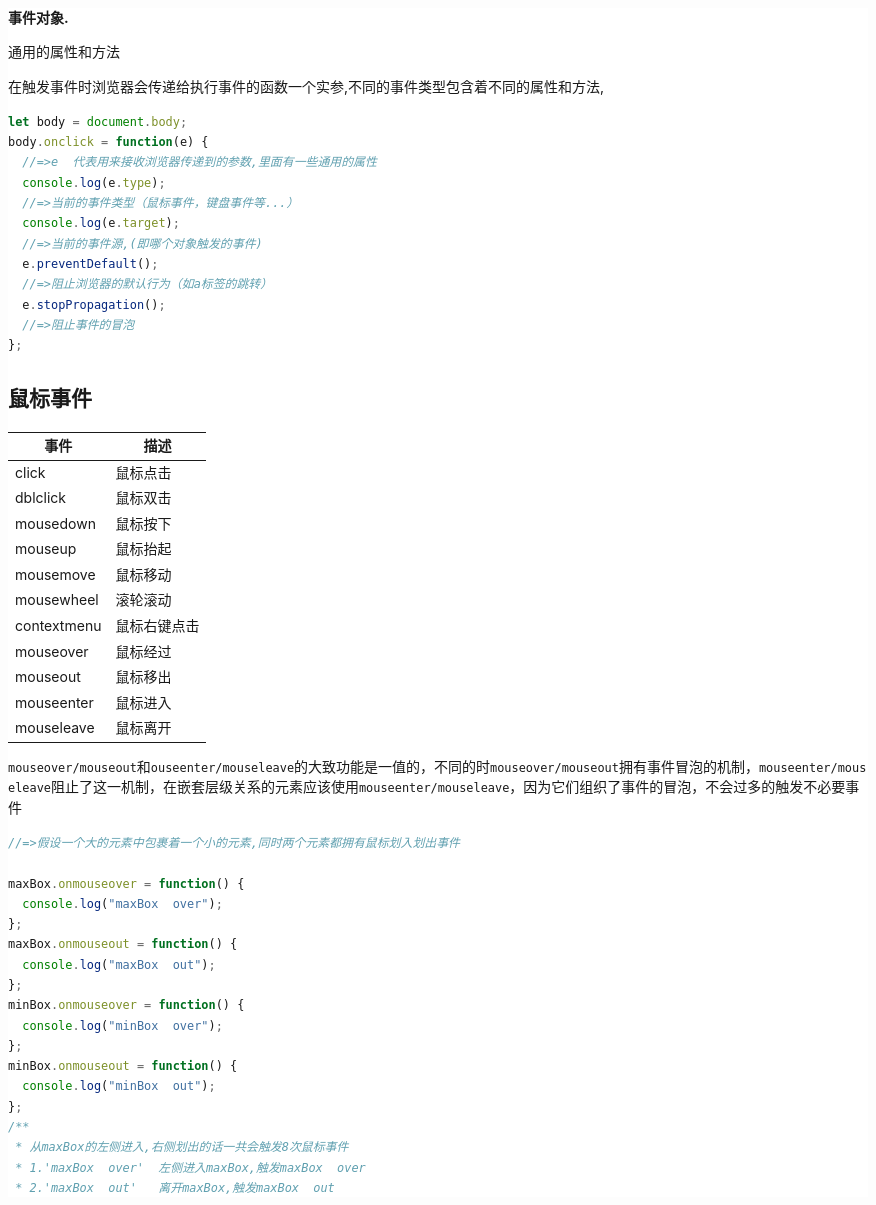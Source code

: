 **事件对象.**

通用的属性和方法

在触发事件时浏览器会传递给执行事件的函数一个实参,不同的事件类型包含着不同的属性和方法,

```javascript
let body = document.body;
body.onclick = function(e) {
  //=>e  代表用来接收浏览器传递到的参数,里面有一些通用的属性
  console.log(e.type);
  //=>当前的事件类型（鼠标事件，键盘事件等...）
  console.log(e.target);
  //=>当前的事件源,(即哪个对象触发的事件)
  e.preventDefault();
  //=>阻止浏览器的默认行为（如a标签的跳转）
  e.stopPropagation();
  //=>阻止事件的冒泡
};
```

## 鼠标事件

| 事件        | 描述         |
| ----------- | ------------ |
| click       | 鼠标点击     |
| dblclick    | 鼠标双击     |
| mousedown   | 鼠标按下     |
| mouseup     | 鼠标抬起     |
| mousemove   | 鼠标移动     |
| mousewheel  | 滚轮滚动     |
| contextmenu | 鼠标右键点击 |
| mouseover   | 鼠标经过     |
| mouseout    | 鼠标移出     |
| mouseenter  | 鼠标进入     |
| mouseleave  | 鼠标离开     |

`mouseover/mouseout`和`ouseenter/mouseleave`的大致功能是一值的，不同的时`mouseover/mouseout`拥有事件冒泡的机制，`mouseenter/mouseleave`阻止了这一机制，在嵌套层级关系的元素应该使用`mouseenter/mouseleave`，因为它们组织了事件的冒泡，不会过多的触发不必要事件

```javascript
//=>假设一个大的元素中包裹着一个小的元素,同时两个元素都拥有鼠标划入划出事件

maxBox.onmouseover = function() {
  console.log("maxBox  over");
};
maxBox.onmouseout = function() {
  console.log("maxBox  out");
};
minBox.onmouseover = function() {
  console.log("minBox  over");
};
minBox.onmouseout = function() {
  console.log("minBox  out");
};
/**
 * 从maxBox的左侧进入,右侧划出的话一共会触发8次鼠标事件
 * 1.'maxBox  over'  左侧进入maxBox,触发maxBox  over
 * 2.'maxBox  out'   离开maxBox,触发maxBox  out
```